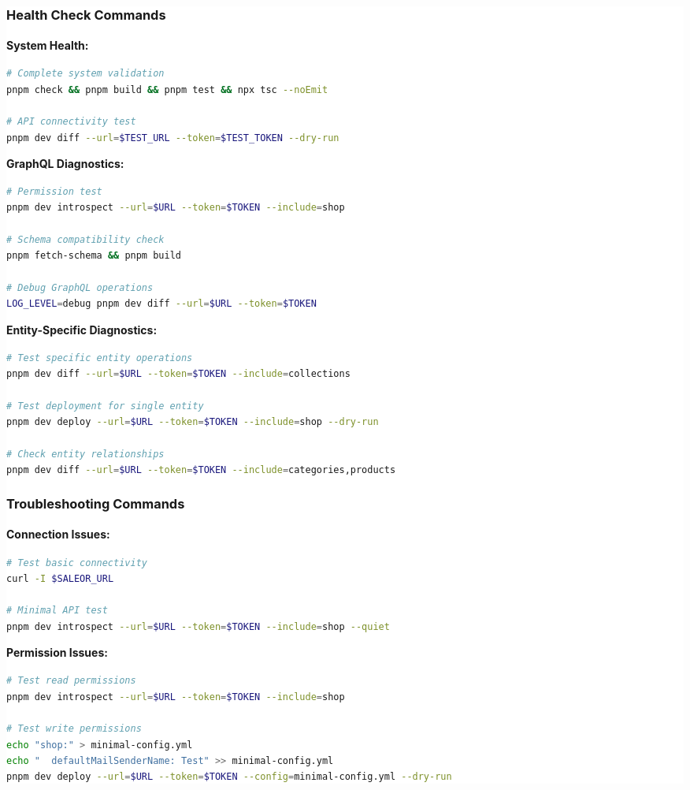 ### Health Check Commands

**System Health:**
```bash
# Complete system validation
pnpm check && pnpm build && pnpm test && npx tsc --noEmit

# API connectivity test
pnpm dev diff --url=$TEST_URL --token=$TEST_TOKEN --dry-run
```

**GraphQL Diagnostics:**
```bash
# Permission test
pnpm dev introspect --url=$URL --token=$TOKEN --include=shop

# Schema compatibility check
pnpm fetch-schema && pnpm build

# Debug GraphQL operations
LOG_LEVEL=debug pnpm dev diff --url=$URL --token=$TOKEN
```

**Entity-Specific Diagnostics:**
```bash
# Test specific entity operations
pnpm dev diff --url=$URL --token=$TOKEN --include=collections

# Test deployment for single entity
pnpm dev deploy --url=$URL --token=$TOKEN --include=shop --dry-run

# Check entity relationships
pnpm dev diff --url=$URL --token=$TOKEN --include=categories,products
```

### Troubleshooting Commands

**Connection Issues:**
```bash
# Test basic connectivity
curl -I $SALEOR_URL

# Minimal API test
pnpm dev introspect --url=$URL --token=$TOKEN --include=shop --quiet
```

**Permission Issues:**
```bash
# Test read permissions
pnpm dev introspect --url=$URL --token=$TOKEN --include=shop

# Test write permissions
echo "shop:" > minimal-config.yml
echo "  defaultMailSenderName: Test" >> minimal-config.yml
pnpm dev deploy --url=$URL --token=$TOKEN --config=minimal-config.yml --dry-run
```

